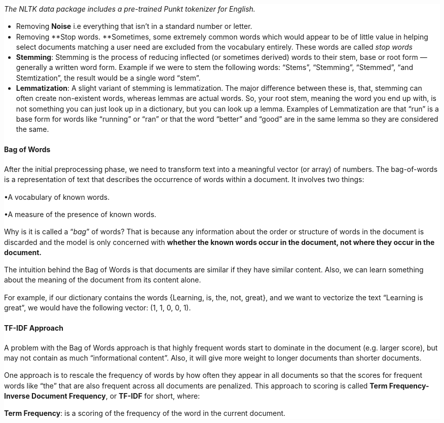 *The NLTK data package includes a pre-trained Punkt tokenizer for English.*

* Removing **Noise** i.e everything that isn’t in a standard number or letter.
* Removing **Stop words. **Sometimes, some extremely common words which would
appear to be of little value in helping select documents matching a user need
are excluded from the vocabulary entirely. These words are called *stop words*
* **Stemming**: Stemming is the process of reducing inflected (or sometimes
derived) words to their stem, base or root form — generally a written word form.
Example if we were to stem the following words: “Stems”, “Stemming”, “Stemmed”,
“and Stemtization”, the result would be a single word “stem”.
* **Lemmatization**: A slight variant of stemming is lemmatization. The major
difference between these is, that, stemming can often create non-existent words,
whereas lemmas are actual words. So, your root stem, meaning the word you end up
with, is not something you can just look up in a dictionary, but you can look up
a lemma. Examples of Lemmatization are that “run” is a base form for words like
“running” or “ran” or that the word “better” and “good” are in the same lemma so
they are considered the same.

#### Bag of Words

After the initial preprocessing phase, we need to transform text into a
meaningful vector (or array) of numbers. The bag-of-words is a representation of
text that describes the occurrence of words within a document. It involves two
things:

•A vocabulary of known words.

•A measure of the presence of known words.

Why is it is called a “*bag*” of words? That is because any information about
the order or structure of words in the document is discarded and the model is
only concerned with **whether the known words occur in the document, not where
they occur in the document.**

The intuition behind the Bag of Words is that documents are similar if they have
similar content. Also, we can learn something about the meaning of the document
from its content alone.

For example, if our dictionary contains the words {Learning, is, the, not,
great}, and we want to vectorize the text “Learning is great”, we would have the
following vector: (1, 1, 0, 0, 1).

#### TF-IDF Approach

A problem with the Bag of Words approach is that highly frequent words start to
dominate in the document (e.g. larger score), but may not contain as much
“informational content”. Also, it will give more weight to longer documents than
shorter documents.

One approach is to rescale the frequency of words by how often they appear in
all documents so that the scores for frequent words like “the” that are also
frequent across all documents are penalized. This approach to scoring is called
**Term Frequency-Inverse Document Frequency**, or **TF-IDF** for short, where:

**Term Frequency**: is a scoring of the frequency of the word in the current
document.
